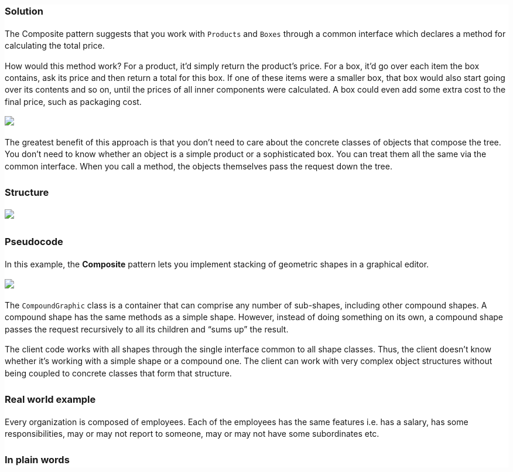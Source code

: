 ### Solution

The Composite pattern suggests that you work with `Products` and `Boxes`
through a common interface which declares a method for calculating the
total price.

How would this method work? For a product, it’d simply return the
product’s price. For a box, it’d go over each item the box contains, ask
its price and then return a total for this box. If one of these items
were a smaller box, that box would also start going over its contents
and so on, until the prices of all inner components were calculated. A
box could even add some extra cost to the final price, such as packaging
cost.

![](attachments/463530015/463530241.png)

The greatest benefit of this approach is that you don’t need to care
about the concrete classes of objects that compose the tree. You don’t
need to know whether an object is a simple product or a sophisticated
box. You can treat them all the same via the common interface. When you
call a method, the objects themselves pass the request down the tree.

### Structure

![](attachments/463530015/463530244.png)

### Pseudocode

In this example, the **Composite** pattern lets you implement stacking
of geometric shapes in a graphical editor.

![](attachments/463530015/463530242.png)

The `CompoundGraphic` class is a container that can comprise any number
of sub-shapes, including other compound shapes. A compound shape has the
same methods as a simple shape. However, instead of doing something on
its own, a compound shape passes the request recursively to all its
children and “sums up” the result.

The client code works with all shapes through the single interface
common to all shape classes. Thus, the client doesn’t know whether it’s
working with a simple shape or a compound one. The client can work with
very complex object structures without being coupled to concrete classes
that form that structure.

### Real world example

Every organization is composed of employees. Each of the employees has
the same features i.e. has a salary, has some responsibilities, may or
may not report to someone, may or may not have some subordinates etc.

### In plain words
